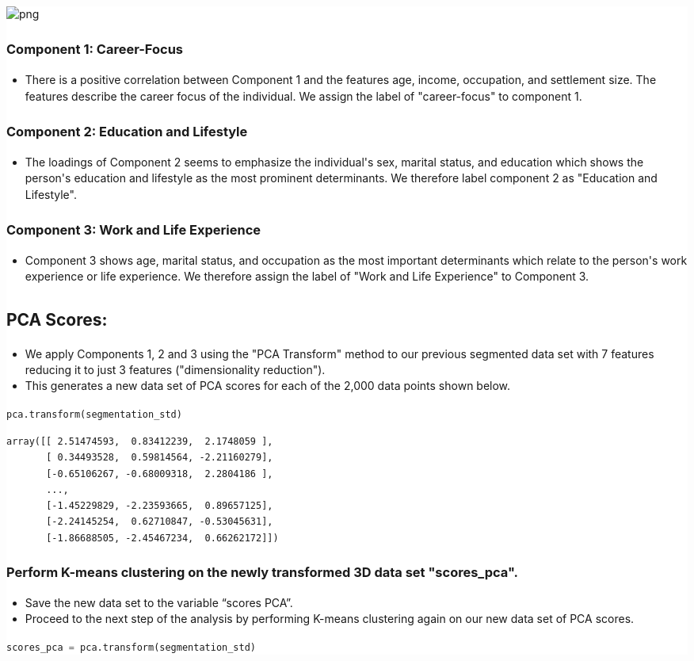 


    
![png](output_73_1.png)
    


### Component 1: Career-Focus
- There is a positive correlation between Component 1 and the features age, income, occupation, and settlement size. The features describe the career focus of the individual. We assign the label of "career-focus" to component 1.

### Component 2: Education and Lifestyle 
- The loadings of Component 2 seems to emphasize the individual's sex, marital status, and education which shows the person's education and lifestyle as the most prominent determinants. We therefore label component 2 as "Education and Lifestyle". 

### Component 3: Work and Life Experience 
- Component 3 shows age, marital status, and occupation as the most important determinants which relate to the person's work experience or life experience. We therefore assign the label of "Work and Life Experience" to Component 3. 

## PCA Scores: 
- We apply Components 1, 2 and 3 using the "PCA Transform" method to our previous segmented data set with 7 features reducing it to just 3 features ("dimensionality reduction"). 
- This generates a new data set of PCA scores for each of the 2,000 data points shown below. 


```python
pca.transform(segmentation_std)
```




    array([[ 2.51474593,  0.83412239,  2.1748059 ],
           [ 0.34493528,  0.59814564, -2.21160279],
           [-0.65106267, -0.68009318,  2.2804186 ],
           ...,
           [-1.45229829, -2.23593665,  0.89657125],
           [-2.24145254,  0.62710847, -0.53045631],
           [-1.86688505, -2.45467234,  0.66262172]])



### Perform K-means clustering on the newly transformed 3D data set "scores_pca". 
- Save the new data set to the variable “scores PCA”. 
- Proceed to the next step of the analysis by performing K-means clustering again on our new data set of PCA scores.  


```python
scores_pca = pca.transform(segmentation_std)
```
